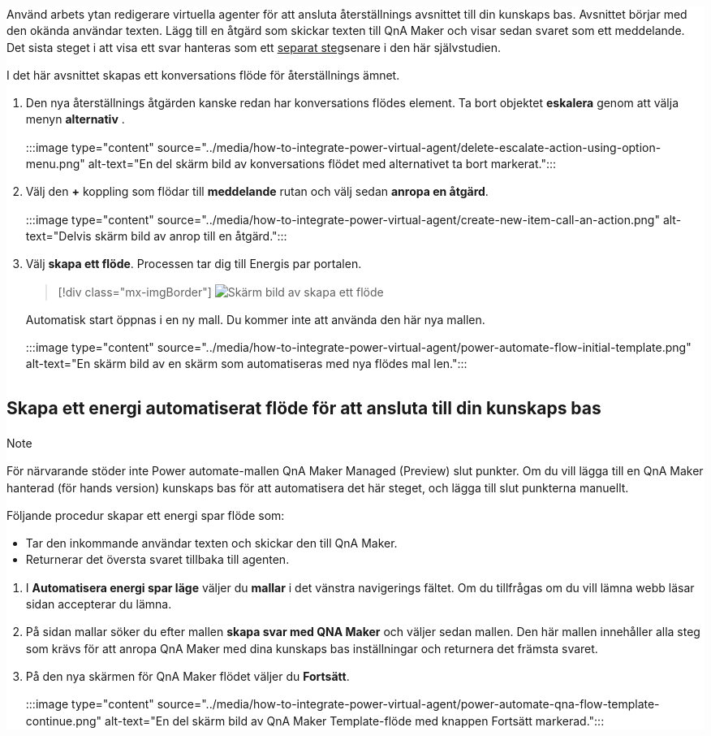 Använd arbets ytan redigerare virtuella agenter för att ansluta återställnings avsnittet till din kunskaps bas. Avsnittet börjar med den okända användar texten. Lägg till en åtgärd som skickar texten till QnA Maker och visar sedan svaret som ett meddelande. Det sista steget i att visa ett svar hanteras som ett [separat steg](#add-your-solutions-flow-to-power-virtual-agents)senare i den här självstudien.

I det här avsnittet skapas ett konversations flöde för återställnings ämnet.

1. Den nya återställnings åtgärden kanske redan har konversations flödes element. Ta bort objektet **eskalera** genom att välja menyn **alternativ** .

    :::image type="content" source="../media/how-to-integrate-power-virtual-agent/delete-escalate-action-using-option-menu.png" alt-text="En del skärm bild av konversations flödet med alternativet ta bort markerat.":::

1. Välj den **+** koppling som flödar till **meddelande** rutan och välj sedan **anropa en åtgärd**.

    :::image type="content" source="../media/how-to-integrate-power-virtual-agent/create-new-item-call-an-action.png" alt-text="Delvis skärm bild av anrop till en åtgärd.":::

1. Välj **skapa ett flöde**. Processen tar dig till Energis par portalen.

    > [!div class="mx-imgBorder"]
    > ![Skärm bild av skapa ett flöde](../media/how-to-integrate-power-virtual-agent/create-a-flow.png)


    Automatisk start öppnas i en ny mall. Du kommer inte att använda den här nya mallen.

    :::image type="content" source="../media/how-to-integrate-power-virtual-agent/power-automate-flow-initial-template.png" alt-text="En skärm bild av en skärm som automatiseras med nya flödes mal len.":::

## <a name="create-a-power-automate-flow-to-connect-to-your-knowledge-base"></a>Skapa ett energi automatiserat flöde för att ansluta till din kunskaps bas

> [!NOTE]
> För närvarande stöder inte Power automate-mallen QnA Maker Managed (Preview) slut punkter. Om du vill lägga till en QnA Maker hanterad (för hands version) kunskaps bas för att automatisera det här steget, och lägga till slut punkterna manuellt. 

Följande procedur skapar ett energi spar flöde som:
* Tar den inkommande användar texten och skickar den till QnA Maker.
* Returnerar det översta svaret tillbaka till agenten.

1. I **Automatisera energi spar läge** väljer du **mallar** i det vänstra navigerings fältet. Om du tillfrågas om du vill lämna webb läsar sidan accepterar du lämna.

1. På sidan mallar söker du efter mallen **skapa svar med QNA Maker** och väljer sedan mallen. Den här mallen innehåller alla steg som krävs för att anropa QnA Maker med dina kunskaps bas inställningar och returnera det främsta svaret.

1. På den nya skärmen för QnA Maker flödet väljer du **Fortsätt**.

    :::image type="content" source="../media/how-to-integrate-power-virtual-agent/power-automate-qna-flow-template-continue.png" alt-text="En del skärm bild av QnA Maker Template-flöde med knappen Fortsätt markerad.":::
